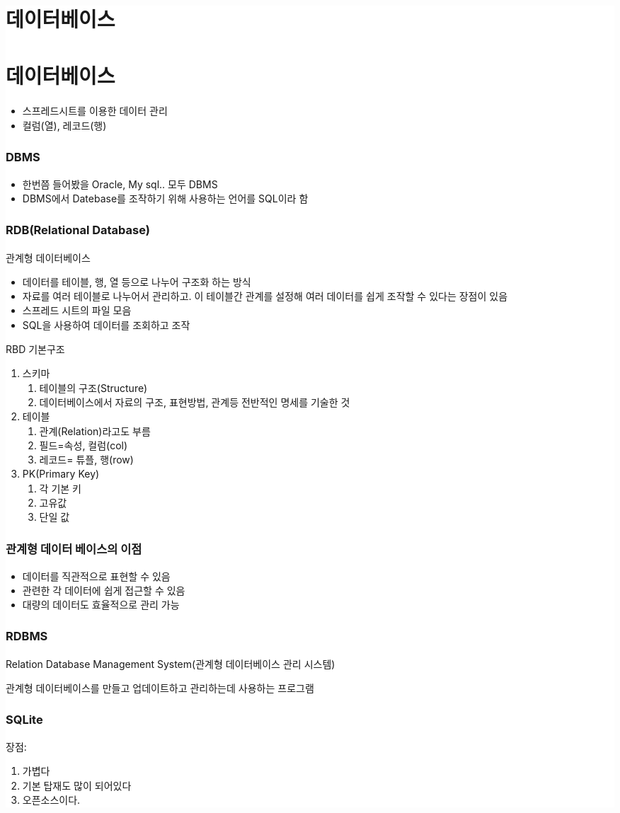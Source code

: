 # 데이터베이스

# 데이터베이스

- 스프레드시트를 이용한 데이터 관리
- 컬럼(열), 레코드(행)

### DBMS

- 한번쯤 들어봤을 Oracle, My sql.. 모두 DBMS
- DBMS에서 Datebase를 조작하기 위해 사용하는 언어를 SQL이라 함

### RDB(Relational Database)

관계형 데이터베이스

- 데이터를 테이블, 행, 열 등으로 나누어 구조화 하는 방식
- 자료를 여러 테이블로 나누어서 관리하고. 이 테이블간 관계를 설정해 여러 데이터를 쉽게 조작할 수 있다는 장점이 있음
- 스프레드 시트의 파일 모음
- SQL을 사용하여 데이터를 조회하고 조작

RBD 기본구조

1. 스키마
    1. 테이블의 구조(Structure)
    2. 데이터베이스에서 자료의 구조, 표현방법, 관계등 전반적인 명세를 기술한 것
2. 테이블
    1. 관계(Relation)라고도 부름
    2. 필드=속성, 컬럼(col)
    3. 레코드= 튜플, 행(row)
3. PK(Primary Key)
    1. 각 기본 키
    2. 고유값
    3. 단일 값

### 관계형 데이터 베이스의 이점

- 데이터를 직관적으로 표현할 수 있음
- 관련한 각 데이터에 쉽게 접근할 수 있음
- 대량의 데이터도 효율적으로 관리 가능

### RDBMS

Relation Database Management System(관계형 데이터베이스 관리 시스템)

관계형 데이터베이스를 만들고 업데이트하고 관리하는데 사용하는 프로그램

### SQLite

장점:

1. 가볍다
2. 기본 탑재도 많이 되어있다
3. 오픈소스이다.
